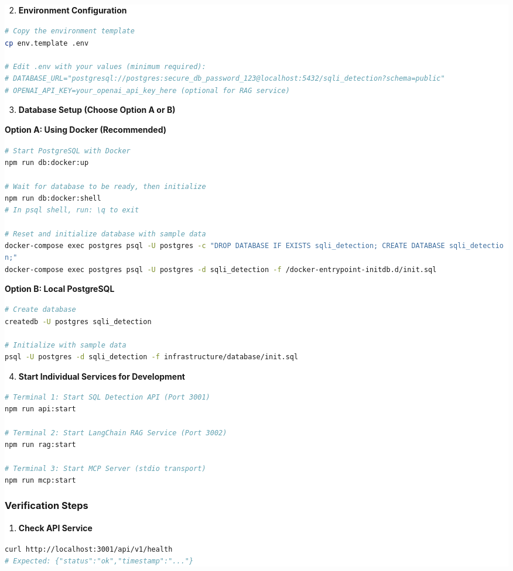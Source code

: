 2. **Environment Configuration**
```bash
# Copy the environment template
cp env.template .env

# Edit .env with your values (minimum required):
# DATABASE_URL="postgresql://postgres:secure_db_password_123@localhost:5432/sqli_detection?schema=public"
# OPENAI_API_KEY=your_openai_api_key_here (optional for RAG service)
```

3. **Database Setup (Choose Option A or B)**

**Option A: Using Docker (Recommended)**
```bash
# Start PostgreSQL with Docker
npm run db:docker:up

# Wait for database to be ready, then initialize
npm run db:docker:shell
# In psql shell, run: \q to exit

# Reset and initialize database with sample data
docker-compose exec postgres psql -U postgres -c "DROP DATABASE IF EXISTS sqli_detection; CREATE DATABASE sqli_detection;"
docker-compose exec postgres psql -U postgres -d sqli_detection -f /docker-entrypoint-initdb.d/init.sql
```

**Option B: Local PostgreSQL**
```bash
# Create database
createdb -U postgres sqli_detection

# Initialize with sample data
psql -U postgres -d sqli_detection -f infrastructure/database/init.sql
```

4. **Start Individual Services for Development**

```bash
# Terminal 1: Start SQL Detection API (Port 3001)
npm run api:start

# Terminal 2: Start LangChain RAG Service (Port 3002)
npm run rag:start

# Terminal 3: Start MCP Server (stdio transport)
npm run mcp:start
```

### Verification Steps

1. **Check API Service**
```bash
curl http://localhost:3001/api/v1/health
# Expected: {"status":"ok","timestamp":"..."}
```

